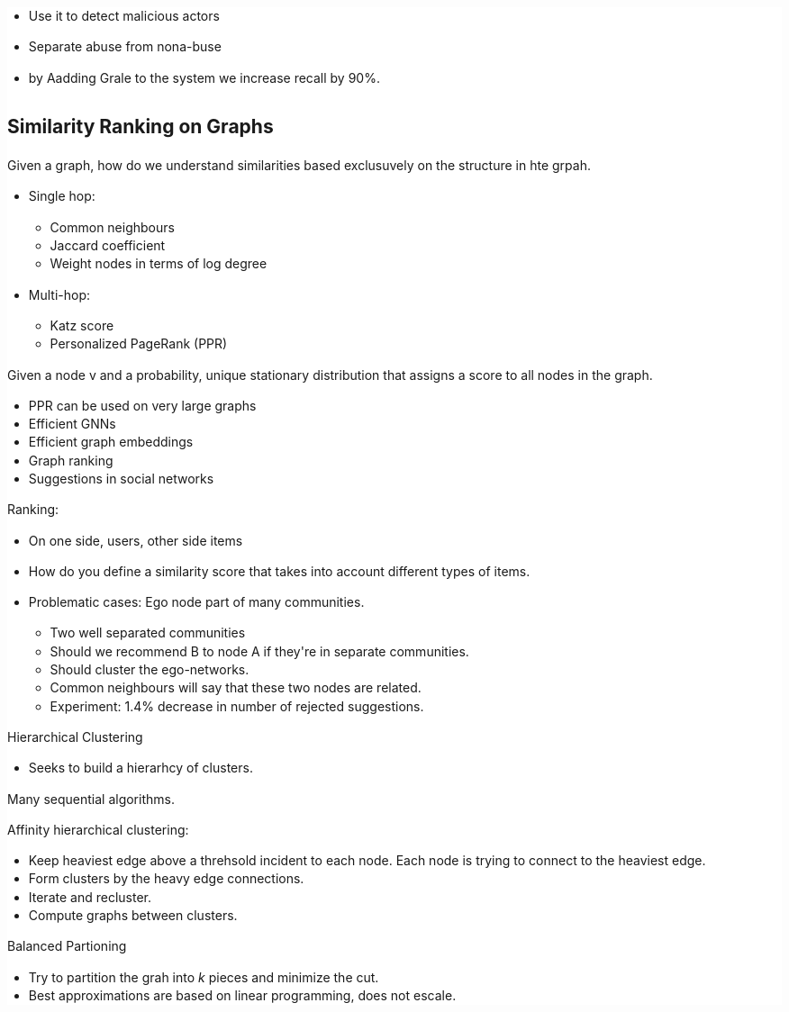  - Use it to detect malicious actors
 - Separate abuse from nona-buse

 - by Aadding Grale to the system we increase recall by 90%.

## Similarity Ranking on Graphs

Given a graph, how do we understand similarities based exclusuvely on the structure in hte grpah.


 - Single hop:
   - Common neighbours
   - Jaccard coefficient
   - Weight nodes in terms of log degree

 - Multi-hop:
   - Katz score
   - Personalized PageRank (PPR)

Given a node v and a probability, unique stationary distribution that
assigns a score to all nodes in the graph.

 - PPR can be used on very large graphs
 - Efficient GNNs
 - Efficient graph embeddings
 - Graph ranking
 - Suggestions in social networks

Ranking:

 - On one side, users, other side items
 - How do you define a similarity score that takes into account different types of items.


 - Problematic cases: Ego node part of many communities.
    - Two well separated communities
    - Should we recommend B to node A if they're in separate communities.
    - Should cluster the ego-networks.
    - Common neighbours will say that these two nodes are related.
    - Experiment: 1.4% decrease in number of rejected suggestions.


Hierarchical Clustering
 - Seeks to build a hierarhcy of clusters.

Many sequential algorithms.

Affinity hierarchical clustering:
  - Keep heaviest edge above a threhsold incident to each node. Each
    node is trying to connect to the heaviest edge.
  - Form clusters by the heavy edge connections.
  - Iterate and recluster.
  - Compute graphs between clusters.


Balanced Partioning
 - Try to partition the grah into $k$ pieces and minimize the cut.
 - Best approximations are based on linear programming, does not escale.
